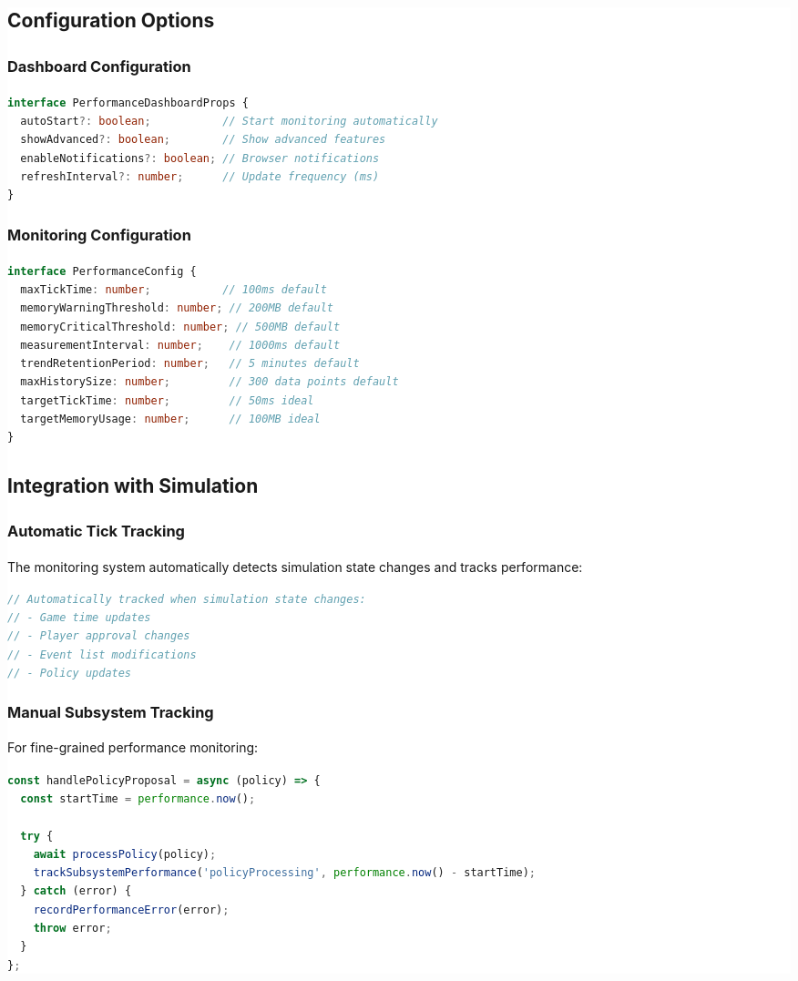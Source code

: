 ## Configuration Options

### Dashboard Configuration
```typescript
interface PerformanceDashboardProps {
  autoStart?: boolean;           // Start monitoring automatically
  showAdvanced?: boolean;        // Show advanced features
  enableNotifications?: boolean; // Browser notifications
  refreshInterval?: number;      // Update frequency (ms)
}
```

### Monitoring Configuration
```typescript
interface PerformanceConfig {
  maxTickTime: number;           // 100ms default
  memoryWarningThreshold: number; // 200MB default
  memoryCriticalThreshold: number; // 500MB default
  measurementInterval: number;    // 1000ms default
  trendRetentionPeriod: number;   // 5 minutes default
  maxHistorySize: number;         // 300 data points default
  targetTickTime: number;         // 50ms ideal
  targetMemoryUsage: number;      // 100MB ideal
}
```

## Integration with Simulation

### Automatic Tick Tracking
The monitoring system automatically detects simulation state changes and tracks performance:

```typescript
// Automatically tracked when simulation state changes:
// - Game time updates
// - Player approval changes
// - Event list modifications
// - Policy updates
```

### Manual Subsystem Tracking
For fine-grained performance monitoring:

```typescript
const handlePolicyProposal = async (policy) => {
  const startTime = performance.now();

  try {
    await processPolicy(policy);
    trackSubsystemPerformance('policyProcessing', performance.now() - startTime);
  } catch (error) {
    recordPerformanceError(error);
    throw error;
  }
};
```
